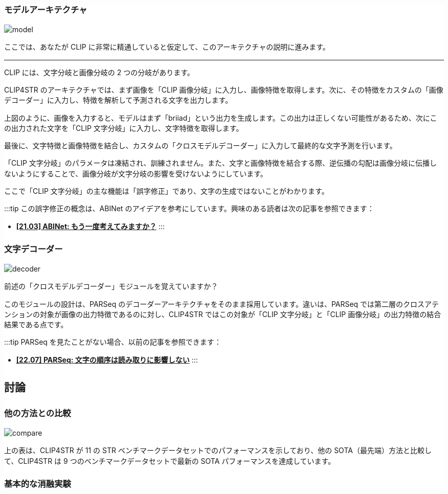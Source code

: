 ### モデルアーキテクチャ

![model](./img/img2.jpg)

ここでは、あなたが CLIP に非常に精通していると仮定して、このアーキテクチャの説明に進みます。

---

CLIP には、文字分岐と画像分岐の 2 つの分岐があります。

CLIP4STR のアーキテクチャでは、まず画像を「CLIP 画像分岐」に入力し、画像特徴を取得します。次に、その特徴をカスタムの「画像デコーダー」に入力し、特徴を解析して予測される文字を出力します。

上図のように、画像を入力すると、モデルはまず「briiad」という出力を生成します。この出力は正しくない可能性があるため、次にこの出力された文字を「CLIP 文字分岐」に入力し、文字特徴を取得します。

最後に、文字特徴と画像特徴を結合し、カスタムの「クロスモデルデコーダー」に入力して最終的な文字予測を行います。

「CLIP 文字分岐」のパラメータは凍結され、訓練されません。また、文字と画像特徴を結合する際、逆伝播の勾配は画像分岐に伝播しないようにすることで、画像分岐が文字分岐の影響を受けないようにしています。

ここで「CLIP 文字分岐」の主な機能は「誤字修正」であり、文字の生成ではないことがわかります。

:::tip
この誤字修正の概念は、ABINet のアイデアを参考にしています。興味のある読者は次の記事を参照できます：

- [**[21.03] ABINet: もう一度考えてみますか？**](../2103-abinet/index.md)
  :::

### 文字デコーダー

![decoder](./img/img3.jpg)

前述の「クロスモデルデコーダー」モジュールを覚えていますか？

このモジュールの設計は、PARSeq のデコーダーアーキテクチャをそのまま採用しています。違いは、PARSeq では第二層のクロスアテンションの対象が画像の出力特徴であるのに対し、CLIP4STR ではこの対象が「CLIP 文字分岐」と「CLIP 画像分岐」の出力特徴の結合結果である点です。

:::tip
PARSeq を見たことがない場合、以前の記事を参照できます：

- [**[22.07] PARSeq: 文字の順序は読み取りに影響しない**](../2207-parseq/index.md)
  :::

## 討論

### 他の方法との比較

![compare](./img/img7.jpg)

上の表は、CLIP4STR が 11 の STR ベンチマークデータセットでのパフォーマンスを示しており、他の SOTA（最先端）方法と比較して、CLIP4STR は 9 つのベンチマークデータセットで最新の SOTA パフォーマンスを達成しています。

### 基本的な消融実験
